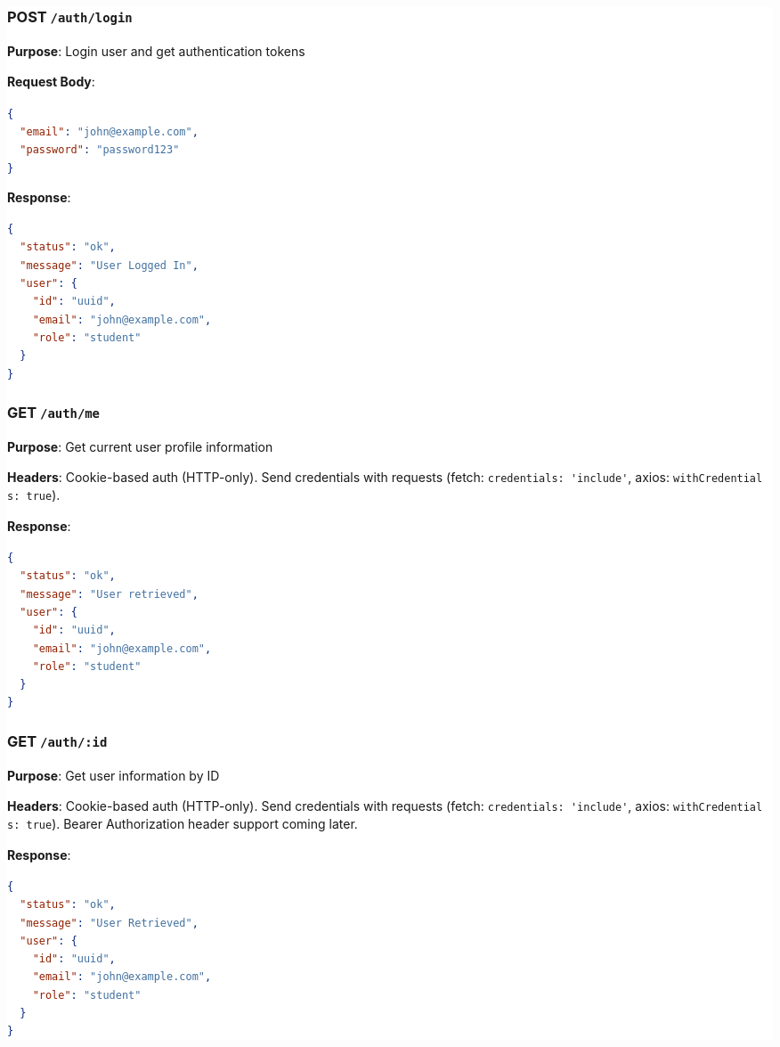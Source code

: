 ### POST `/auth/login`
**Purpose**: Login user and get authentication tokens

**Request Body**:
```json
{
  "email": "john@example.com",
  "password": "password123"
}
```

**Response**:
```json
{
  "status": "ok",
  "message": "User Logged In",
  "user": {
    "id": "uuid",
    "email": "john@example.com",
    "role": "student"
  }
}
```

### GET `/auth/me`
**Purpose**: Get current user profile information

**Headers**: Cookie-based auth (HTTP-only). Send credentials with requests (fetch: `credentials: 'include'`, axios: `withCredentials: true`).

**Response**:
```json
{
  "status": "ok",
  "message": "User retrieved",
  "user": {
    "id": "uuid",
    "email": "john@example.com",
    "role": "student"
  }
}
```

### GET `/auth/:id`
**Purpose**: Get user information by ID

**Headers**: Cookie-based auth (HTTP-only). Send credentials with requests (fetch: `credentials: 'include'`, axios: `withCredentials: true`). Bearer Authorization header support coming later.

**Response**:
```json
{
  "status": "ok",
  "message": "User Retrieved",
  "user": {
    "id": "uuid",
    "email": "john@example.com",
    "role": "student"
  }
}
```
